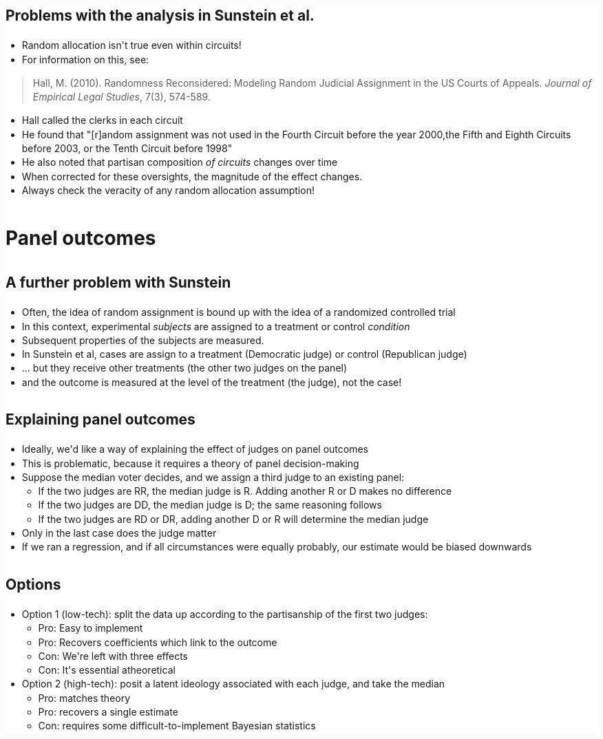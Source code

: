 ```
```

## Problems with the analysis in Sunstein et al.

 - Random allocation isn't true even within circuits!
 - For information on this, see:
 
> Hall, M. (2010). Randomness Reconsidered: Modeling Random Judicial Assignment in the US Courts of Appeals. *Journal of Empirical Legal Studies*, 7(3), 574-589.

 - Hall called the clerks in each circuit
 - He found that "[r]andom assignment was not used in the Fourth Circuit before the year 2000,the Fifth and Eighth Circuits before 2003, or the Tenth Circuit before 1998"
 - He also noted that partisan composition *of circuits* changes over time
 - When corrected for these oversights, the magnitude of the effect changes.
 - Always check the veracity of any random allocation assumption!
 

# Panel outcomes

## A further problem with Sunstein

 - Often, the idea of random assignment is bound up with the idea of a randomized controlled trial
 - In this context, experimental *subjects* are assigned to a treatment or control *condition*
 - Subsequent properties of the subjects are measured.
 - In Sunstein et al, cases are assign to a treatment (Democratic judge) or control (Republican judge)
 - ... but they receive other treatments (the other two judges on the panel)
 - and the outcome is measured at the level of the treatment (the judge), not the case!
 
## Explaining panel outcomes

 - Ideally, we'd like a way of explaining the effect of judges on panel outcomes
 - This is problematic, because it requires a theory of panel decision-making
 - Suppose the median voter decides, and we assign a third judge to an existing panel:
	 * If the two judges are RR, the median judge is R. Adding another R or D makes no difference
	 * If the two judges are DD, the median judge is D; the same reasoning follows
	 * If the two judges are RD or DR, adding another D or R will determine the median judge
 - Only in the last case does the judge matter
 - If we ran a regression, and if all circumstances were equally probably, our estimate would be biased downwards
 
## Options

 - Option 1 (low-tech): split the data up according to the partisanship of the first two judges:
	 * Pro: Easy to implement
	 * Pro: Recovers coefficients which link to the outcome
	 * Con: We're left with three effects
	 * Con: It's essential atheoretical
 - Option 2 (high-tech): posit a latent ideology associated with each judge, and take the median
	 * Pro: matches theory
	 * Pro: recovers a single estimate
	 * Con: requires some difficult-to-implement Bayesian statistics
	 